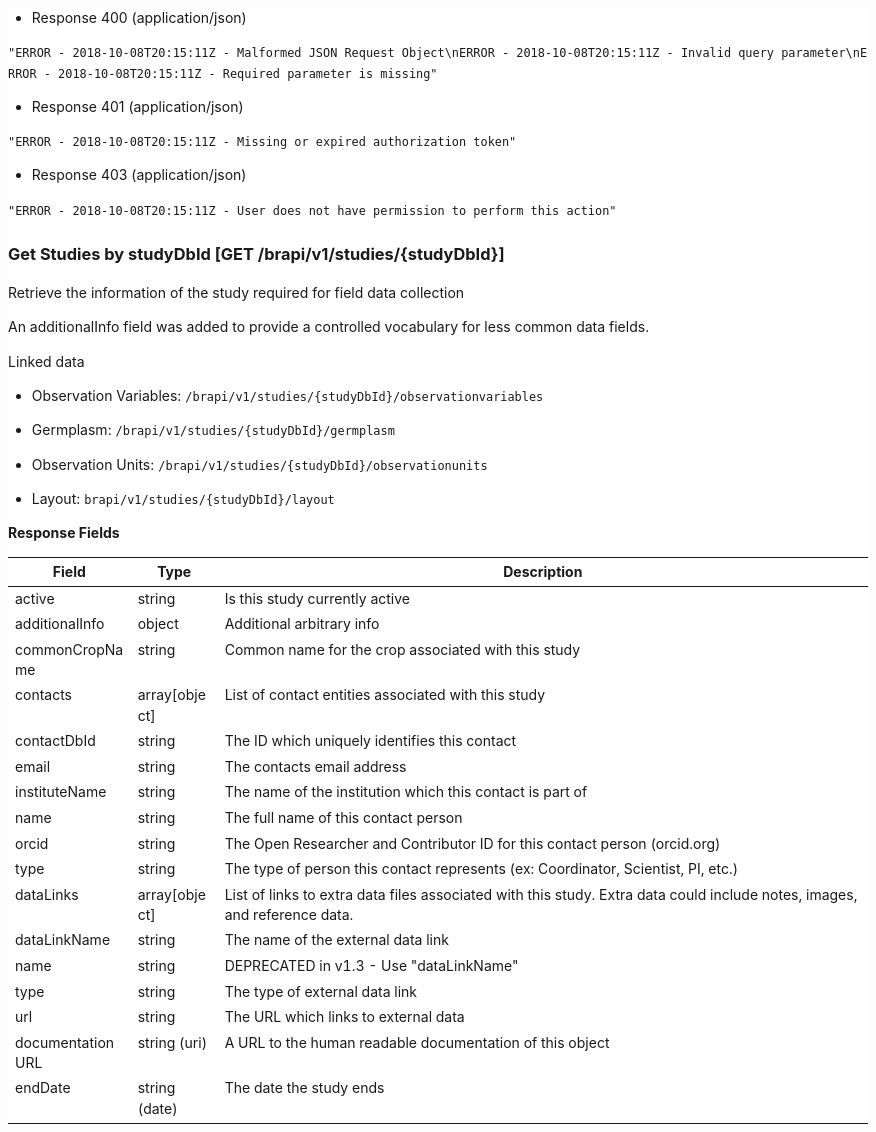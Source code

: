 + Response 400 (application/json)
```
"ERROR - 2018-10-08T20:15:11Z - Malformed JSON Request Object\nERROR - 2018-10-08T20:15:11Z - Invalid query parameter\nERROR - 2018-10-08T20:15:11Z - Required parameter is missing"
```

+ Response 401 (application/json)
```
"ERROR - 2018-10-08T20:15:11Z - Missing or expired authorization token"
```

+ Response 403 (application/json)
```
"ERROR - 2018-10-08T20:15:11Z - User does not have permission to perform this action"
```





### Get Studies by studyDbId  [GET /brapi/v1/studies/{studyDbId}]

Retrieve the information of the study required for field data collection

An additionalInfo field was added to provide a controlled vocabulary for less common data fields.

Linked data

- Observation Variables: ```/brapi/v1/studies/{studyDbId}/observationvariables``` 

- Germplasm: ```/brapi/v1/studies/{studyDbId}/germplasm``` 

- Observation Units: ```/brapi/v1/studies/{studyDbId}/observationunits``` 

- Layout: ```brapi/v1/studies/{studyDbId}/layout```



**Response Fields** 

|Field|Type|Description|
|---|---|---| 
|active|string|Is this study currently active|
|additionalInfo|object|Additional arbitrary info|
|commonCropName|string|Common name for the crop associated with this study|
|contacts|array[object]|List of contact entities associated with this study|
|contactDbId|string|The ID which uniquely identifies this contact|
|email|string|The contacts email address |
|instituteName|string|The name of the institution which this contact is part of|
|name|string|The full name of this contact person|
|orcid|string|The Open Researcher and Contributor ID for this contact person (orcid.org)|
|type|string|The type of person this contact represents (ex: Coordinator, Scientist, PI, etc.)|
|dataLinks|array[object]|List of links to extra data files associated with this study. Extra data could include notes, images, and reference data.|
|dataLinkName|string|The name of the external data link|
|name|string|DEPRECATED in v1.3 - Use "dataLinkName"|
|type|string|The type of external data link|
|url|string|The URL which links to external data|
|documentationURL|string (uri)|A URL to the human readable documentation of this object|
|endDate|string (date)|The date the study ends|